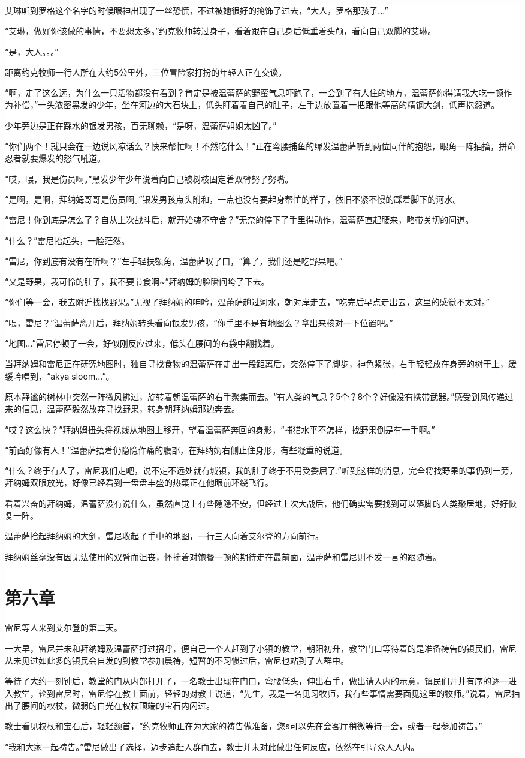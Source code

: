 艾琳听到罗格这个名字的时候眼神出现了一丝恐慌，不过被她很好的掩饰了过去，“大人，罗格那孩子...”

“艾琳，做好你该做的事情，不要想太多。”约克牧师转过身子，看着跟在自己身后低垂着头颅，看向自己双脚的艾琳。

“是，大人。。。”

距离约克牧师一行人所在大约5公里外，三位冒险家打扮的年轻人正在交谈。

“啊，走了这么远，为什么一只活物都没有看到？肯定是被温蕾萨的野蛮气息吓跑了，一会到了有人住的地方，温蕾萨你得请我大吃一顿作为补偿，”一头浓密黑发的少年，坐在河边的大石块上，低头盯着着自己的肚子，左手边放置着一把跟他等高的精钢大剑，低声抱怨道。

少年旁边是正在踩水的银发男孩，百无聊赖，“是呀，温蕾萨姐姐太凶了。”

“你们两个！就只会在一边说风凉话么？快来帮忙啊！不然吃什么！”正在弯腰捕鱼的绿发温蕾萨听到两位同伴的抱怨，眼角一阵抽搐，拼命忍者就要爆发的怒气吼道。

“哎，喂，我是伤员啊。”黑发少年少年说着向自己被树枝固定着双臂努了努嘴。

“是啊，是啊，拜纳姆哥哥是伤员啊。”银发男孩点头附和，一点也没有要起身帮忙的样子，依旧不紧不慢的踩着脚下的河水。

“雷尼！你到底是怎么了？自从上次战斗后，就开始魂不守舍？”无奈的停下了手里得动作，温蕾萨直起腰来，略带关切的问道。

“什么？”雷尼抬起头，一脸茫然。

“雷尼，你到底有没有在听啊？”左手轻扶额角，温蕾萨叹了口，“算了，我们还是吃野果吧。”

“又是野果，我可怜的肚子，我不要节食啊\~”拜纳姆的脸瞬间垮了下去。

“你们等一会，我去附近找找野果。”无视了拜纳姆的呻吟，温蕾萨趟过河水，朝对岸走去，“吃完后早点走出去，这里的感觉不太对。”

“喂，雷尼？”温蕾萨离开后，拜纳姆转头看向银发男孩，“你手里不是有地图么？拿出来核对一下位置吧。”

“地图...”雷尼停顿了一会，好似刚反应过来，低头在腰间的布袋中翻找着。

当拜纳姆和雷尼正在研究地图时，独自寻找食物的温蕾萨在走出一段距离后，突然停下了脚步，神色紧张，右手轻轻放在身旁的树干上，缓缓吟唱到，“akya sloom...”。

原本静谧的树林中突然一阵微风拂过，旋转着朝温蕾萨的右手聚集而去。“有人类的气息？5个？8个？好像没有携带武器。”感受到风传递过来的信息，温蕾萨毅然放弃寻找野果，转身朝拜纳姆那边奔去。

“哎？这么快？”拜纳姆扭头将视线从地图上移开，望着温蕾萨奔回的身影，“捕猎水平不怎样，找野果倒是有一手啊。”

“前面好像有人！”温蕾萨捂着仍隐隐作痛的腹部，在拜纳姆右侧止住身形，有些凝重的说道。

“什么？终于有人了，雷尼我们走吧，说不定不远处就有城镇，我的肚子终于不用受委屈了.”听到这样的消息，完全将找野果的事仍到一旁，拜纳姆双眼放光，好像已经看到一盘盘丰盛的热菜正在他眼前环绕飞行。

看着兴奋的拜纳姆，温蕾萨没有说什么，虽然直觉上有些隐隐不安，但经过上次大战后，他们确实需要找到可以落脚的人类聚居地，好好恢复一阵。

温蕾萨拾起拜纳姆的大剑，雷尼收起了手中的地图，一行三人向着艾尔登的方向前行。

拜纳姆丝毫没有因无法使用的双臂而沮丧，怀揣着对饱餐一顿的期待走在最前面，温蕾萨和雷尼则不发一言的跟随着。

# 第六章

雷尼等人来到艾尔登的第二天。

一大早，雷尼并未和拜纳姆及温蕾萨打过招呼，便自己一个人赶到了小镇的教堂，朝阳初升，教堂门口等待着的是准备祷告的镇民们，雷尼从未见过如此多的镇民会自发的到教堂参加晨祷，短暂的不习惯过后，雷尼也站到了人群中。

等待了大约一刻钟后，教堂的门从内部打开了，一名教士出现在门口，弯腰低头，伸出右手，做出请入内的示意，镇民们井井有序的逐一进入教堂，轮到雷尼时，雷尼停在教士面前，轻轻的对教士说道，“先生，我是一名见习牧师，我有些事情需要面见这里的牧师。”说着，雷尼抽出了腰间的权杖，微弱的白光在权杖顶端的宝石内闪过。

教士看见权杖和宝石后，轻轻颔首，“约克牧师正在为大家的祷告做准备，您s可以先在会客厅稍微等待一会，或者一起参加祷告。”

“我和大家一起祷告。”雷尼做出了选择，迈步追赶人群而去，教士并未对此做出任何反应，依然在引导众人入内。
